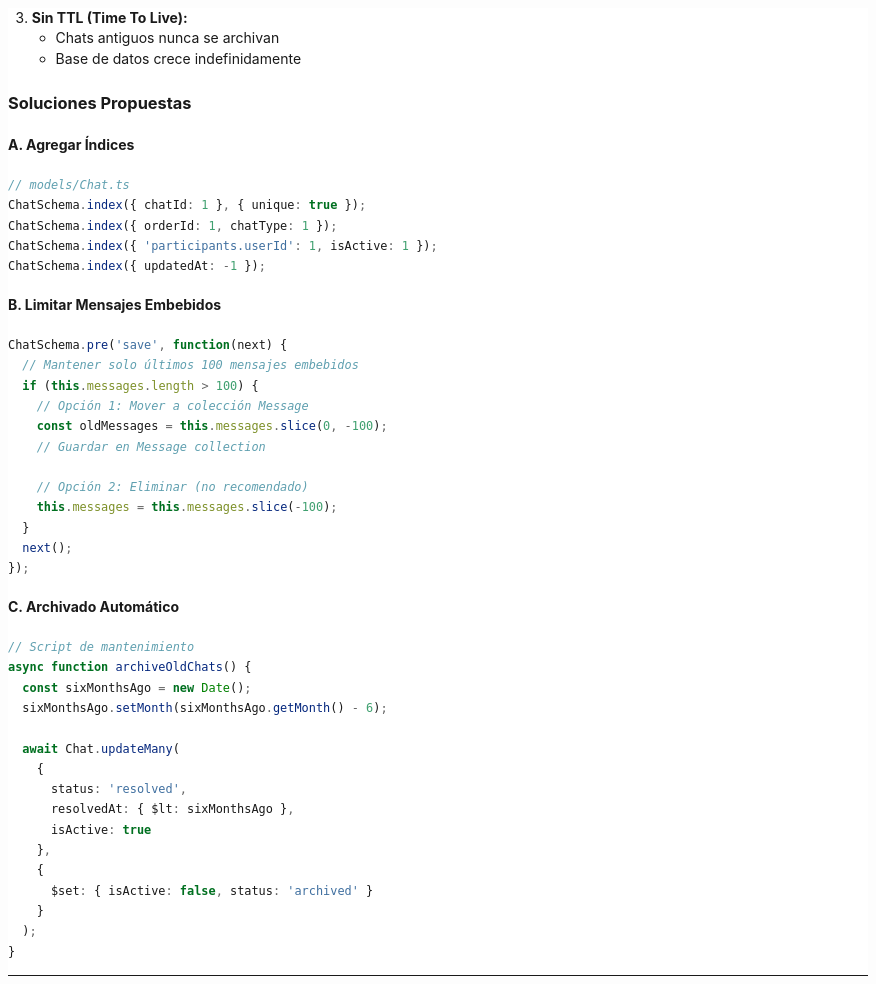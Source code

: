 3. **Sin TTL (Time To Live):**
   - Chats antiguos nunca se archivan
   - Base de datos crece indefinidamente

### Soluciones Propuestas

#### A. Agregar Índices
```typescript
// models/Chat.ts
ChatSchema.index({ chatId: 1 }, { unique: true });
ChatSchema.index({ orderId: 1, chatType: 1 });
ChatSchema.index({ 'participants.userId': 1, isActive: 1 });
ChatSchema.index({ updatedAt: -1 });
```

#### B. Limitar Mensajes Embebidos
```typescript
ChatSchema.pre('save', function(next) {
  // Mantener solo últimos 100 mensajes embebidos
  if (this.messages.length > 100) {
    // Opción 1: Mover a colección Message
    const oldMessages = this.messages.slice(0, -100);
    // Guardar en Message collection
    
    // Opción 2: Eliminar (no recomendado)
    this.messages = this.messages.slice(-100);
  }
  next();
});
```

#### C. Archivado Automático
```typescript
// Script de mantenimiento
async function archiveOldChats() {
  const sixMonthsAgo = new Date();
  sixMonthsAgo.setMonth(sixMonthsAgo.getMonth() - 6);

  await Chat.updateMany(
    {
      status: 'resolved',
      resolvedAt: { $lt: sixMonthsAgo },
      isActive: true
    },
    {
      $set: { isActive: false, status: 'archived' }
    }
  );
}
```

---
